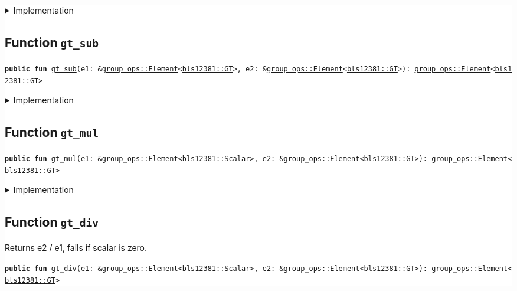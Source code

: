 

<details><summary>Implementation</summary></details>

<a name="0x2_bls12381_gt_sub"></a>

## Function `gt_sub`



<pre><code><b>public</b> <b>fun</b> <a href="../sui-framework/bls12381.md#0x2_bls12381_gt_sub">gt_sub</a>(e1: &<a href="../sui-framework/group_ops.md#0x2_group_ops_Element">group_ops::Element</a>&lt;<a href="../sui-framework/bls12381.md#0x2_bls12381_GT">bls12381::GT</a>&gt;, e2: &<a href="../sui-framework/group_ops.md#0x2_group_ops_Element">group_ops::Element</a>&lt;<a href="../sui-framework/bls12381.md#0x2_bls12381_GT">bls12381::GT</a>&gt;): <a href="../sui-framework/group_ops.md#0x2_group_ops_Element">group_ops::Element</a>&lt;<a href="../sui-framework/bls12381.md#0x2_bls12381_GT">bls12381::GT</a>&gt;
</code></pre>



<details><summary>Implementation</summary></details>

<a name="0x2_bls12381_gt_mul"></a>

## Function `gt_mul`



<pre><code><b>public</b> <b>fun</b> <a href="../sui-framework/bls12381.md#0x2_bls12381_gt_mul">gt_mul</a>(e1: &<a href="../sui-framework/group_ops.md#0x2_group_ops_Element">group_ops::Element</a>&lt;<a href="../sui-framework/bls12381.md#0x2_bls12381_Scalar">bls12381::Scalar</a>&gt;, e2: &<a href="../sui-framework/group_ops.md#0x2_group_ops_Element">group_ops::Element</a>&lt;<a href="../sui-framework/bls12381.md#0x2_bls12381_GT">bls12381::GT</a>&gt;): <a href="../sui-framework/group_ops.md#0x2_group_ops_Element">group_ops::Element</a>&lt;<a href="../sui-framework/bls12381.md#0x2_bls12381_GT">bls12381::GT</a>&gt;
</code></pre>



<details><summary>Implementation</summary></details>

<a name="0x2_bls12381_gt_div"></a>

## Function `gt_div`

Returns e2 / e1, fails if scalar is zero.


<pre><code><b>public</b> <b>fun</b> <a href="../sui-framework/bls12381.md#0x2_bls12381_gt_div">gt_div</a>(e1: &<a href="../sui-framework/group_ops.md#0x2_group_ops_Element">group_ops::Element</a>&lt;<a href="../sui-framework/bls12381.md#0x2_bls12381_Scalar">bls12381::Scalar</a>&gt;, e2: &<a href="../sui-framework/group_ops.md#0x2_group_ops_Element">group_ops::Element</a>&lt;<a href="../sui-framework/bls12381.md#0x2_bls12381_GT">bls12381::GT</a>&gt;): <a href="../sui-framework/group_ops.md#0x2_group_ops_Element">group_ops::Element</a>&lt;<a href="../sui-framework/bls12381.md#0x2_bls12381_GT">bls12381::GT</a>&gt;
</code></pre>

